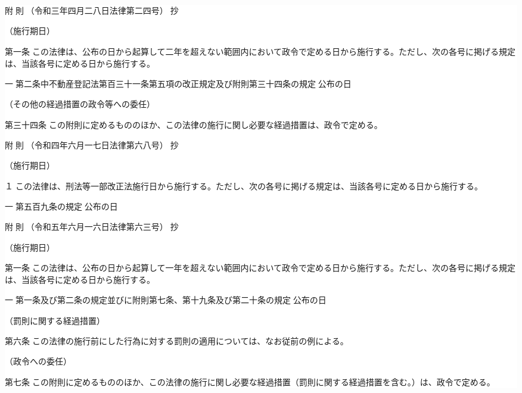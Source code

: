 附 則 （令和三年四月二八日法律第二四号） 抄

（施行期日）

第一条 この法律は、公布の日から起算して二年を超えない範囲内において政令で定める日から施行する。ただし、次の各号に掲げる規定は、当該各号に定める日から施行する。

一 第二条中不動産登記法第百三十一条第五項の改正規定及び附則第三十四条の規定 公布の日

（その他の経過措置の政令等への委任）

第三十四条 この附則に定めるもののほか、この法律の施行に関し必要な経過措置は、政令で定める。

附 則 （令和四年六月一七日法律第六八号） 抄

（施行期日）

１ この法律は、刑法等一部改正法施行日から施行する。ただし、次の各号に掲げる規定は、当該各号に定める日から施行する。

一 第五百九条の規定 公布の日

附 則 （令和五年六月一六日法律第六三号） 抄

（施行期日）

第一条 この法律は、公布の日から起算して一年を超えない範囲内において政令で定める日から施行する。ただし、次の各号に掲げる規定は、当該各号に定める日から施行する。

一 第一条及び第二条の規定並びに附則第七条、第十九条及び第二十条の規定 公布の日

（罰則に関する経過措置）

第六条 この法律の施行前にした行為に対する罰則の適用については、なお従前の例による。

（政令への委任）

第七条 この附則に定めるもののほか、この法律の施行に関し必要な経過措置（罰則に関する経過措置を含む。）は、政令で定める。
